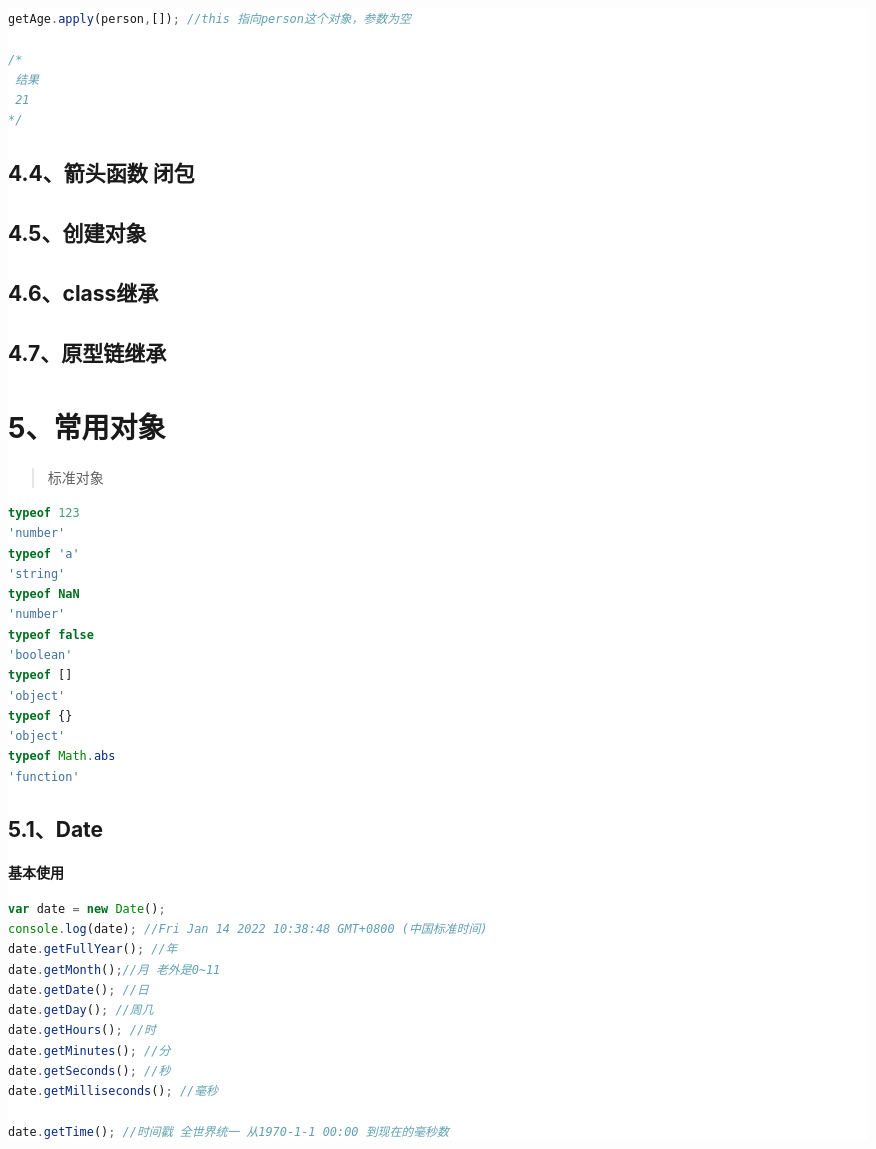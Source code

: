 ```javascript
getAge.apply(person,[]); //this 指向person这个对象，参数为空

/*
 结果
 21
*/
```





## 4.4、箭头函数 闭包



## 4.5、创建对象



## 4.6、class继承



## 4.7、原型链继承



# 5、常用对象

> 标准对象

```javascript
typeof 123
'number'
typeof 'a'
'string'
typeof NaN
'number'
typeof false
'boolean'
typeof []
'object'
typeof {}
'object'
typeof Math.abs
'function'
```

## 5.1、Date

**基本使用**

```javascript
var date = new Date();
console.log(date); //Fri Jan 14 2022 10:38:48 GMT+0800 (中国标准时间)
date.getFullYear(); //年
date.getMonth();//月 老外是0~11
date.getDate(); //日
date.getDay(); //周几
date.getHours(); //时
date.getMinutes(); //分
date.getSeconds(); //秒
date.getMilliseconds(); //毫秒

date.getTime(); //时间戳 全世界统一 从1970-1-1 00:00 到现在的毫秒数
```